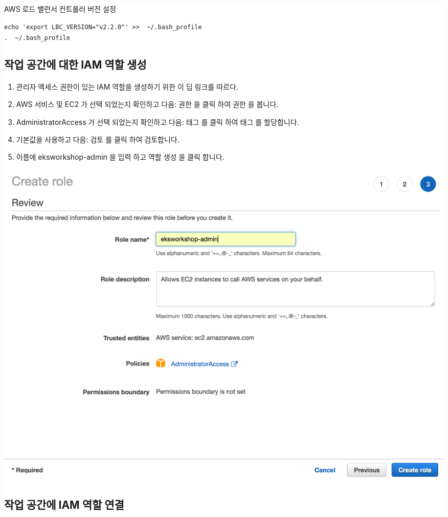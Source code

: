 AWS 로드 밸런서 컨트롤러 버전 설정

```
echo 'export LBC_VERSION="v2.2.0"' >>  ~/.bash_profile
.  ~/.bash_profile
```

## 작업 공간에 대한 IAM 역할 생성

1. 관리자 액세스 권한이 있는 IAM 역할을 생성하기 위한 이 딥 링크를 따르다.

2. AWS 서비스 및 EC2 가 선택 되었는지 확인하고 다음: 권한 을 클릭 하여 권한 을 봅니다.

3. AdministratorAccess 가 선택 되었는지 확인하고 다음: 태그 를 클릭 하여 태그 를 할당합니다.

4. 기본값을 사용하고 다음: 검토 를 클릭 하여 검토합니다.

5. 이름에 eksworkshop-admin 을 입력 하고 역할 생성 을 클릭 합니다.

![](./images/createrole.png)

## 작업 공간에 IAM 역할 연결
